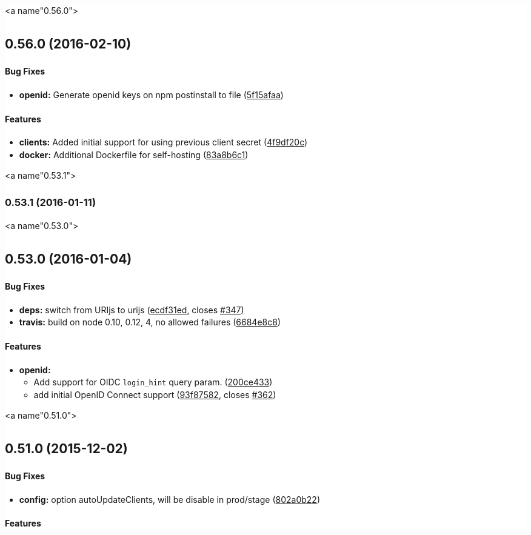 
<a name"0.56.0"></a>
## 0.56.0 (2016-02-10)


#### Bug Fixes

* **openid:** Generate openid keys on npm postinstall to file ([5f15afaa](https://github.com/mozilla/fxa-oauth-server/commit/5f15afaa))


#### Features

* **clients:** Added initial support for using previous client secret ([4f9df20c](https://github.com/mozilla/fxa-oauth-server/commit/4f9df20c))
* **docker:** Additional Dockerfile for self-hosting ([83a8b6c1](https://github.com/mozilla/fxa-oauth-server/commit/83a8b6c1))


<a name"0.53.1"></a>
### 0.53.1 (2016-01-11)


<a name"0.53.0"></a>
## 0.53.0 (2016-01-04)


#### Bug Fixes

* **deps:** switch from URIjs to urijs ([ecdf31ed](https://github.com/mozilla/fxa-oauth-server/commit/ecdf31ed), closes [#347](https://github.com/mozilla/fxa-oauth-server/issues/347))
* **travis:** build on node 0.10, 0.12, 4, no allowed failures ([6684e8c8](https://github.com/mozilla/fxa-oauth-server/commit/6684e8c8))


#### Features

* **openid:**
  * Add support for OIDC `login_hint` query param. ([200ce433](https://github.com/mozilla/fxa-oauth-server/commit/200ce433))
  * add initial OpenID Connect support ([93f87582](https://github.com/mozilla/fxa-oauth-server/commit/93f87582), closes [#362](https://github.com/mozilla/fxa-oauth-server/issues/362))


<a name"0.51.0"></a>
## 0.51.0 (2015-12-02)


#### Bug Fixes

* **config:** option autoUpdateClients, will be disable in prod/stage ([802a0b22](https://github.com/mozilla/fxa-oauth-server/commit/802a0b22))


#### Features
